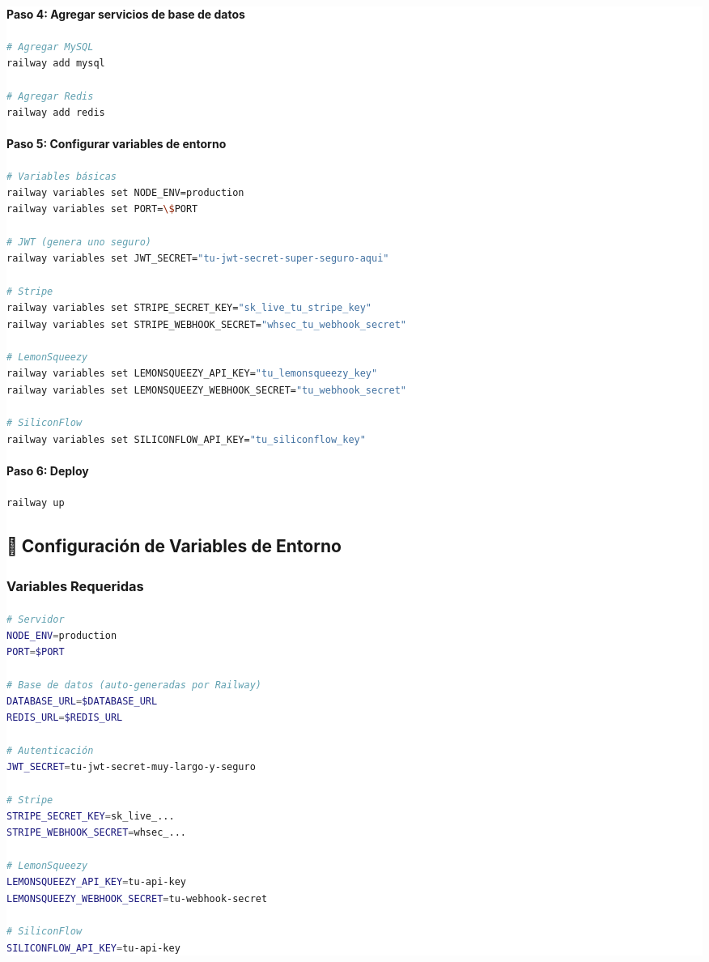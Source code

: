 #### Paso 4: Agregar servicios de base de datos
```bash
# Agregar MySQL
railway add mysql

# Agregar Redis
railway add redis
```

#### Paso 5: Configurar variables de entorno
```bash
# Variables básicas
railway variables set NODE_ENV=production
railway variables set PORT=\$PORT

# JWT (genera uno seguro)
railway variables set JWT_SECRET="tu-jwt-secret-super-seguro-aqui"

# Stripe
railway variables set STRIPE_SECRET_KEY="sk_live_tu_stripe_key"
railway variables set STRIPE_WEBHOOK_SECRET="whsec_tu_webhook_secret"

# LemonSqueezy
railway variables set LEMONSQUEEZY_API_KEY="tu_lemonsqueezy_key"
railway variables set LEMONSQUEEZY_WEBHOOK_SECRET="tu_webhook_secret"

# SiliconFlow
railway variables set SILICONFLOW_API_KEY="tu_siliconflow_key"
```

#### Paso 6: Deploy
```bash
railway up
```

## 🔧 Configuración de Variables de Entorno

### Variables Requeridas
```bash
# Servidor
NODE_ENV=production
PORT=$PORT

# Base de datos (auto-generadas por Railway)
DATABASE_URL=$DATABASE_URL
REDIS_URL=$REDIS_URL

# Autenticación
JWT_SECRET=tu-jwt-secret-muy-largo-y-seguro

# Stripe
STRIPE_SECRET_KEY=sk_live_...
STRIPE_WEBHOOK_SECRET=whsec_...

# LemonSqueezy
LEMONSQUEEZY_API_KEY=tu-api-key
LEMONSQUEEZY_WEBHOOK_SECRET=tu-webhook-secret

# SiliconFlow
SILICONFLOW_API_KEY=tu-api-key
```
